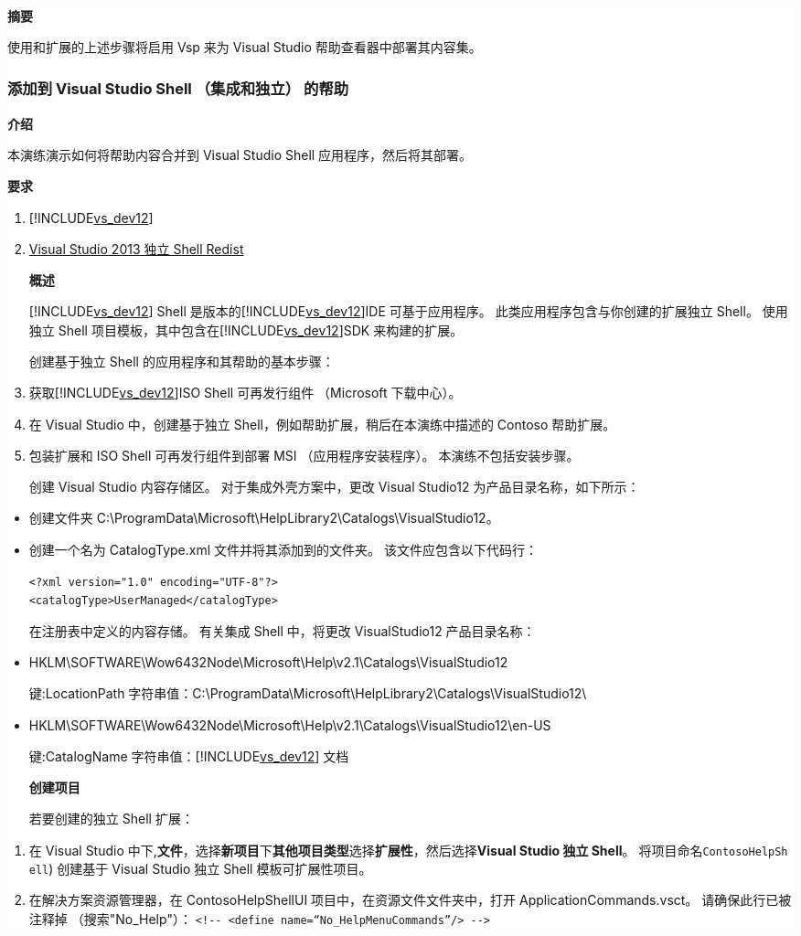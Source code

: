  **摘要**

 使用和扩展的上述步骤将启用 Vsp 来为 Visual Studio 帮助查看器中部署其内容集。

### <a name="adding-help-to-the-visual-studio-shell-integrated-and-isolated"></a>添加到 Visual Studio Shell （集成和独立） 的帮助
 **介绍**

 本演练演示如何将帮助内容合并到 Visual Studio Shell 应用程序，然后将其部署。

 **要求**

1. [!INCLUDE[vs_dev12](../../includes/vs-dev12-md.md)]

2. [Visual Studio 2013 独立 Shell Redist](http://www.microsoft.com/visualstudio/11/downloads#vs-shell)

   **概述**

   [!INCLUDE[vs_dev12](../../includes/vs-dev12-md.md)] Shell 是版本的[!INCLUDE[vs_dev12](../../includes/vs-dev12-md.md)]IDE 可基于应用程序。 此类应用程序包含与你创建的扩展独立 Shell。 使用独立 Shell 项目模板，其中包含在[!INCLUDE[vs_dev12](../../includes/vs-dev12-md.md)]SDK 来构建的扩展。

   创建基于独立 Shell 的应用程序和其帮助的基本步骤：

3. 获取[!INCLUDE[vs_dev12](../../includes/vs-dev12-md.md)]ISO Shell 可再发行组件 （Microsoft 下载中心）。

4. 在 Visual Studio 中，创建基于独立 Shell，例如帮助扩展，稍后在本演练中描述的 Contoso 帮助扩展。

5. 包装扩展和 ISO Shell 可再发行组件到部署 MSI （应用程序安装程序）。 本演练不包括安装步骤。

   创建 Visual Studio 内容存储区。 对于集成外壳方案中，更改 Visual Studio12 为产品目录名称，如下所示：

- 创建文件夹 C:\ProgramData\Microsoft\HelpLibrary2\Catalogs\VisualStudio12。

- 创建一个名为 CatalogType.xml 文件并将其添加到的文件夹。 该文件应包含以下代码行：

  ```
  <?xml version="1.0" encoding="UTF-8"?>
  <catalogType>UserManaged</catalogType>
  ```

  在注册表中定义的内容存储。 有关集成 Shell 中，将更改 VisualStudio12 产品目录名称：

- HKLM\SOFTWARE\Wow6432Node\Microsoft\Help\v2.1\Catalogs\VisualStudio12

   键:LocationPath 字符串值：C:\ProgramData\Microsoft\HelpLibrary2\Catalogs\VisualStudio12\

- HKLM\SOFTWARE\Wow6432Node\Microsoft\Help\v2.1\Catalogs\VisualStudio12\en-US

   键:CatalogName 字符串值：[!INCLUDE[vs_dev12](../../includes/vs-dev12-md.md)] 文档

  **创建项目**

  若要创建的独立 Shell 扩展：

1. 在 Visual Studio 中下,**文件**，选择**新项目**下**其他项目类型**选择**扩展性**，然后选择**Visual Studio 独立 Shell**。 将项目命名`ContosoHelpShell`) 创建基于 Visual Studio 独立 Shell 模板可扩展性项目。

2. 在解决方案资源管理器，在 ContosoHelpShellUI 项目中，在资源文件文件夹中，打开 ApplicationCommands.vsct。 请确保此行已被注释掉 （搜索"No_Help"）： `<!-- <define name=“No_HelpMenuCommands”/> -->`
